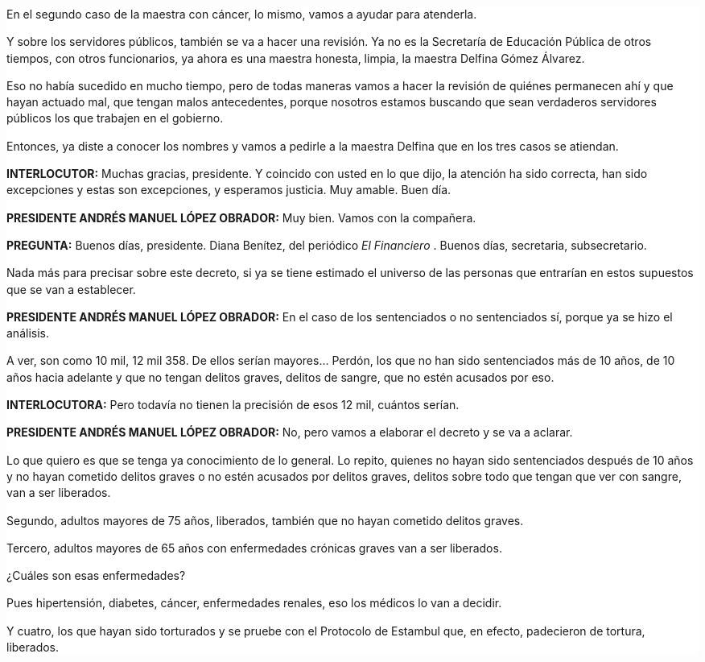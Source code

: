 En el segundo caso de la maestra con cáncer, lo mismo, vamos a ayudar para
atenderla.

Y sobre los servidores públicos, también se va a hacer una revisión. Ya no es
la Secretaría de Educación Pública de otros tiempos, con otros funcionarios,
ya ahora es una maestra honesta, limpia, la maestra Delfina Gómez Álvarez.

Eso no había sucedido en mucho tiempo, pero de todas maneras vamos a hacer la
revisión de quiénes permanecen ahí y que hayan actuado mal, que tengan malos
antecedentes, porque nosotros estamos buscando que sean verdaderos servidores
públicos los que trabajen en el gobierno.

Entonces, ya diste a conocer los nombres y vamos a pedirle a la maestra
Delfina que en los tres casos se atiendan.

**INTERLOCUTOR:** Muchas gracias, presidente. Y coincido con usted en lo que
dijo, la atención ha sido correcta, han sido excepciones y estas son
excepciones, y esperamos justicia. Muy amable. Buen día.

**PRESIDENTE ANDRÉS MANUEL LÓPEZ OBRADOR:** Muy bien. Vamos con la compañera.

**PREGUNTA:** Buenos días, presidente. Diana Benítez, del periódico _El
Financiero_ . Buenos días, secretaria, subsecretario.

Nada más para precisar sobre este decreto, si ya se tiene estimado el universo
de las personas que entrarían en estos supuestos que se van a establecer.

**PRESIDENTE ANDRÉS MANUEL LÓPEZ OBRADOR:** En el caso de los sentenciados o
no sentenciados sí, porque ya se hizo el análisis.

A ver, son como 10 mil, 12 mil 358. De ellos serían mayores… Perdón, los que
no han sido sentenciados más de 10 años, de 10 años hacia adelante y que no
tengan delitos graves, delitos de sangre, que no estén acusados por eso.

**INTERLOCUTORA:** Pero todavía no tienen la precisión de esos 12 mil, cuántos
serían.

**PRESIDENTE ANDRÉS MANUEL LÓPEZ OBRADOR:** No, pero vamos a elaborar el
decreto y se va a aclarar.

Lo que quiero es que se tenga ya conocimiento de lo general. Lo repito,
quienes no hayan sido sentenciados después de 10 años y no hayan cometido
delitos graves o no estén acusados por delitos graves, delitos sobre todo que
tengan que ver con sangre, van a ser liberados.

Segundo, adultos mayores de 75 años, liberados, también que no hayan cometido
delitos graves.

Tercero, adultos mayores de 65 años con enfermedades crónicas graves van a ser
liberados.

¿Cuáles son esas enfermedades?

Pues hipertensión, diabetes, cáncer, enfermedades renales, eso los médicos lo
van a decidir.

Y cuatro, los que hayan sido torturados y se pruebe con el Protocolo de
Estambul que, en efecto, padecieron de tortura, liberados.
